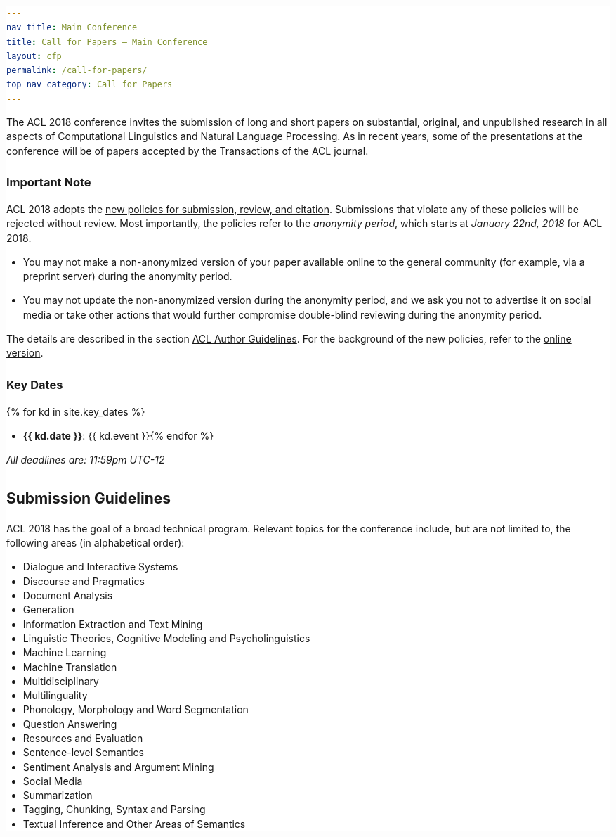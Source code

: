 ```yaml
---
nav_title: Main Conference
title: Call for Papers – Main Conference
layout: cfp
permalink: /call-for-papers/
top_nav_category: Call for Papers
---
```


The ACL 2018 conference invites the submission of long and short papers
on substantial, original, and unpublished research in all aspects of
Computational Linguistics and Natural Language Processing. As in recent
years, some of the presentations at the conference will be of papers
accepted by the Transactions of the ACL journal.

### Important Note

ACL 2018 adopts the [new policies for submission, review, and citation][new policies].  Submissions that violate any of these policies will be rejected without review.  Most importantly, the policies refer to the *anonymity period*, which starts at *January 22nd, 2018* for ACL 2018.

- You may not make a non-anonymized version of your paper available
  online to the general community (for example, via a preprint
  server) during the anonymity period.

- You may not update the non-anonymized version during the anonymity
  period, and we ask you not to advertise it on social media or take
  other actions that would further compromise double-blind reviewing
  during the anonymity period.

The details are described in the section [ACL Author Guidelines](#acl-author-guidelines). For the
background of the new policies, refer to the [online version][new policies].

[new policies]: https://www.aclweb.org/portal/content/new-policies-submission-review-and-citation

### Key Dates
{% for kd in site.key_dates %}
  * **{{ kd.date }}**: {{ kd.event }}{% endfor %}

_All deadlines are: 11:59pm UTC-12_

## Submission Guidelines

ACL 2018 has the goal of a broad technical program. Relevant topics for
the conference include, but are not limited to, the following areas (in
alphabetical order):

-   Dialogue and Interactive Systems
-   Discourse and Pragmatics
-   Document Analysis
-   Generation
-   Information Extraction and Text Mining
-   Linguistic Theories, Cognitive Modeling and Psycholinguistics
-   Machine Learning
-   Machine Translation
-   Multidisciplinary
-   Multilinguality
-   Phonology, Morphology and Word Segmentation
-   Question Answering
-   Resources and Evaluation
-   Sentence-level Semantics
-   Sentiment Analysis and Argument Mining
-   Social Media
-   Summarization
-   Tagging, Chunking, Syntax and Parsing
-   Textual Inference and Other Areas of Semantics